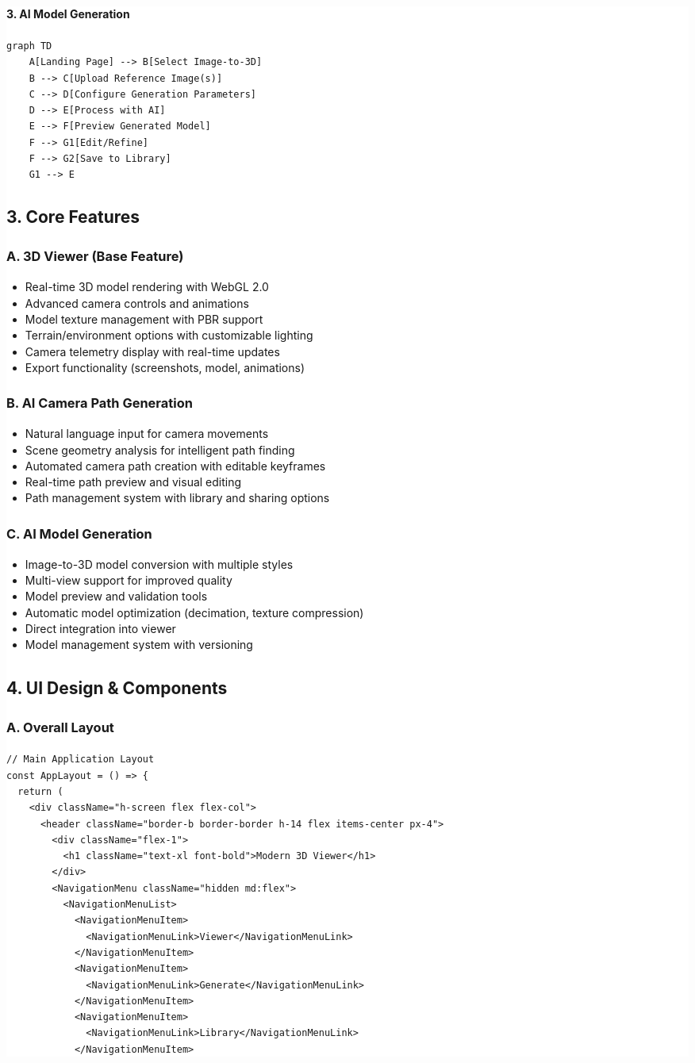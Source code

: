 #### 3. AI Model Generation
```mermaid
graph TD
    A[Landing Page] --> B[Select Image-to-3D]
    B --> C[Upload Reference Image(s)]
    C --> D[Configure Generation Parameters]
    D --> E[Process with AI]
    E --> F[Preview Generated Model]
    F --> G1[Edit/Refine]
    F --> G2[Save to Library]
    G1 --> E
```

## 3. Core Features

### A. 3D Viewer (Base Feature)
- Real-time 3D model rendering with WebGL 2.0
- Advanced camera controls and animations
- Model texture management with PBR support
- Terrain/environment options with customizable lighting
- Camera telemetry display with real-time updates
- Export functionality (screenshots, model, animations)

### B. AI Camera Path Generation
- Natural language input for camera movements
- Scene geometry analysis for intelligent path finding
- Automated camera path creation with editable keyframes
- Real-time path preview and visual editing
- Path management system with library and sharing options

### C. AI Model Generation
- Image-to-3D model conversion with multiple styles
- Multi-view support for improved quality
- Model preview and validation tools
- Automatic model optimization (decimation, texture compression)
- Direct integration into viewer
- Model management system with versioning

## 4. UI Design & Components

### A. Overall Layout

```tsx
// Main Application Layout
const AppLayout = () => {
  return (
    <div className="h-screen flex flex-col">
      <header className="border-b border-border h-14 flex items-center px-4">
        <div className="flex-1">
          <h1 className="text-xl font-bold">Modern 3D Viewer</h1>
        </div>
        <NavigationMenu className="hidden md:flex">
          <NavigationMenuList>
            <NavigationMenuItem>
              <NavigationMenuLink>Viewer</NavigationMenuLink>
            </NavigationMenuItem>
            <NavigationMenuItem>
              <NavigationMenuLink>Generate</NavigationMenuLink>
            </NavigationMenuItem>
            <NavigationMenuItem>
              <NavigationMenuLink>Library</NavigationMenuLink>
            </NavigationMenuItem>
```